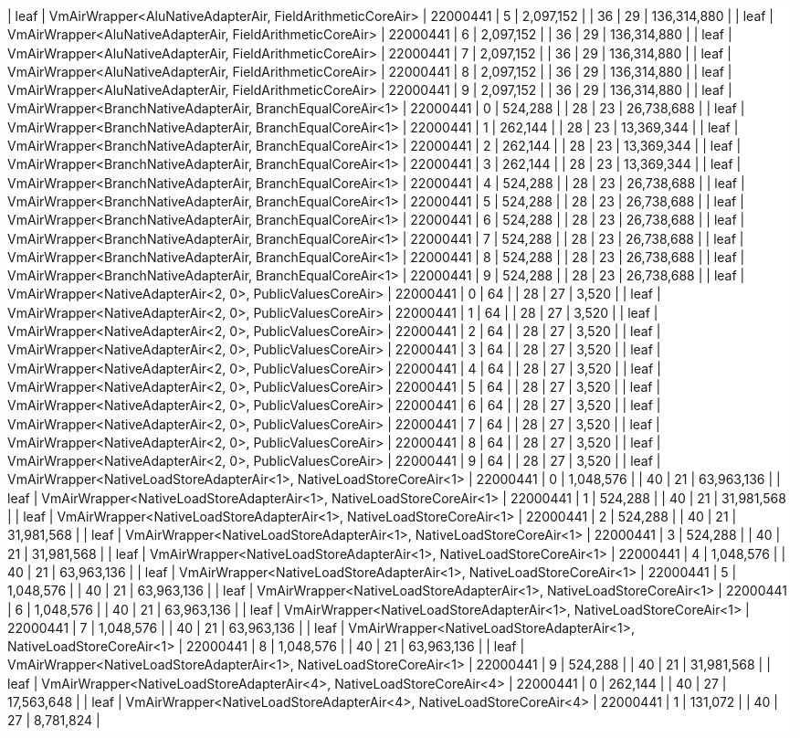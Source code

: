 | leaf | VmAirWrapper<AluNativeAdapterAir, FieldArithmeticCoreAir> | 22000441 | 5 | 2,097,152 |  | 36 | 29 | 136,314,880 | 
| leaf | VmAirWrapper<AluNativeAdapterAir, FieldArithmeticCoreAir> | 22000441 | 6 | 2,097,152 |  | 36 | 29 | 136,314,880 | 
| leaf | VmAirWrapper<AluNativeAdapterAir, FieldArithmeticCoreAir> | 22000441 | 7 | 2,097,152 |  | 36 | 29 | 136,314,880 | 
| leaf | VmAirWrapper<AluNativeAdapterAir, FieldArithmeticCoreAir> | 22000441 | 8 | 2,097,152 |  | 36 | 29 | 136,314,880 | 
| leaf | VmAirWrapper<AluNativeAdapterAir, FieldArithmeticCoreAir> | 22000441 | 9 | 2,097,152 |  | 36 | 29 | 136,314,880 | 
| leaf | VmAirWrapper<BranchNativeAdapterAir, BranchEqualCoreAir<1> | 22000441 | 0 | 524,288 |  | 28 | 23 | 26,738,688 | 
| leaf | VmAirWrapper<BranchNativeAdapterAir, BranchEqualCoreAir<1> | 22000441 | 1 | 262,144 |  | 28 | 23 | 13,369,344 | 
| leaf | VmAirWrapper<BranchNativeAdapterAir, BranchEqualCoreAir<1> | 22000441 | 2 | 262,144 |  | 28 | 23 | 13,369,344 | 
| leaf | VmAirWrapper<BranchNativeAdapterAir, BranchEqualCoreAir<1> | 22000441 | 3 | 262,144 |  | 28 | 23 | 13,369,344 | 
| leaf | VmAirWrapper<BranchNativeAdapterAir, BranchEqualCoreAir<1> | 22000441 | 4 | 524,288 |  | 28 | 23 | 26,738,688 | 
| leaf | VmAirWrapper<BranchNativeAdapterAir, BranchEqualCoreAir<1> | 22000441 | 5 | 524,288 |  | 28 | 23 | 26,738,688 | 
| leaf | VmAirWrapper<BranchNativeAdapterAir, BranchEqualCoreAir<1> | 22000441 | 6 | 524,288 |  | 28 | 23 | 26,738,688 | 
| leaf | VmAirWrapper<BranchNativeAdapterAir, BranchEqualCoreAir<1> | 22000441 | 7 | 524,288 |  | 28 | 23 | 26,738,688 | 
| leaf | VmAirWrapper<BranchNativeAdapterAir, BranchEqualCoreAir<1> | 22000441 | 8 | 524,288 |  | 28 | 23 | 26,738,688 | 
| leaf | VmAirWrapper<BranchNativeAdapterAir, BranchEqualCoreAir<1> | 22000441 | 9 | 524,288 |  | 28 | 23 | 26,738,688 | 
| leaf | VmAirWrapper<NativeAdapterAir<2, 0>, PublicValuesCoreAir> | 22000441 | 0 | 64 |  | 28 | 27 | 3,520 | 
| leaf | VmAirWrapper<NativeAdapterAir<2, 0>, PublicValuesCoreAir> | 22000441 | 1 | 64 |  | 28 | 27 | 3,520 | 
| leaf | VmAirWrapper<NativeAdapterAir<2, 0>, PublicValuesCoreAir> | 22000441 | 2 | 64 |  | 28 | 27 | 3,520 | 
| leaf | VmAirWrapper<NativeAdapterAir<2, 0>, PublicValuesCoreAir> | 22000441 | 3 | 64 |  | 28 | 27 | 3,520 | 
| leaf | VmAirWrapper<NativeAdapterAir<2, 0>, PublicValuesCoreAir> | 22000441 | 4 | 64 |  | 28 | 27 | 3,520 | 
| leaf | VmAirWrapper<NativeAdapterAir<2, 0>, PublicValuesCoreAir> | 22000441 | 5 | 64 |  | 28 | 27 | 3,520 | 
| leaf | VmAirWrapper<NativeAdapterAir<2, 0>, PublicValuesCoreAir> | 22000441 | 6 | 64 |  | 28 | 27 | 3,520 | 
| leaf | VmAirWrapper<NativeAdapterAir<2, 0>, PublicValuesCoreAir> | 22000441 | 7 | 64 |  | 28 | 27 | 3,520 | 
| leaf | VmAirWrapper<NativeAdapterAir<2, 0>, PublicValuesCoreAir> | 22000441 | 8 | 64 |  | 28 | 27 | 3,520 | 
| leaf | VmAirWrapper<NativeAdapterAir<2, 0>, PublicValuesCoreAir> | 22000441 | 9 | 64 |  | 28 | 27 | 3,520 | 
| leaf | VmAirWrapper<NativeLoadStoreAdapterAir<1>, NativeLoadStoreCoreAir<1> | 22000441 | 0 | 1,048,576 |  | 40 | 21 | 63,963,136 | 
| leaf | VmAirWrapper<NativeLoadStoreAdapterAir<1>, NativeLoadStoreCoreAir<1> | 22000441 | 1 | 524,288 |  | 40 | 21 | 31,981,568 | 
| leaf | VmAirWrapper<NativeLoadStoreAdapterAir<1>, NativeLoadStoreCoreAir<1> | 22000441 | 2 | 524,288 |  | 40 | 21 | 31,981,568 | 
| leaf | VmAirWrapper<NativeLoadStoreAdapterAir<1>, NativeLoadStoreCoreAir<1> | 22000441 | 3 | 524,288 |  | 40 | 21 | 31,981,568 | 
| leaf | VmAirWrapper<NativeLoadStoreAdapterAir<1>, NativeLoadStoreCoreAir<1> | 22000441 | 4 | 1,048,576 |  | 40 | 21 | 63,963,136 | 
| leaf | VmAirWrapper<NativeLoadStoreAdapterAir<1>, NativeLoadStoreCoreAir<1> | 22000441 | 5 | 1,048,576 |  | 40 | 21 | 63,963,136 | 
| leaf | VmAirWrapper<NativeLoadStoreAdapterAir<1>, NativeLoadStoreCoreAir<1> | 22000441 | 6 | 1,048,576 |  | 40 | 21 | 63,963,136 | 
| leaf | VmAirWrapper<NativeLoadStoreAdapterAir<1>, NativeLoadStoreCoreAir<1> | 22000441 | 7 | 1,048,576 |  | 40 | 21 | 63,963,136 | 
| leaf | VmAirWrapper<NativeLoadStoreAdapterAir<1>, NativeLoadStoreCoreAir<1> | 22000441 | 8 | 1,048,576 |  | 40 | 21 | 63,963,136 | 
| leaf | VmAirWrapper<NativeLoadStoreAdapterAir<1>, NativeLoadStoreCoreAir<1> | 22000441 | 9 | 524,288 |  | 40 | 21 | 31,981,568 | 
| leaf | VmAirWrapper<NativeLoadStoreAdapterAir<4>, NativeLoadStoreCoreAir<4> | 22000441 | 0 | 262,144 |  | 40 | 27 | 17,563,648 | 
| leaf | VmAirWrapper<NativeLoadStoreAdapterAir<4>, NativeLoadStoreCoreAir<4> | 22000441 | 1 | 131,072 |  | 40 | 27 | 8,781,824 | 